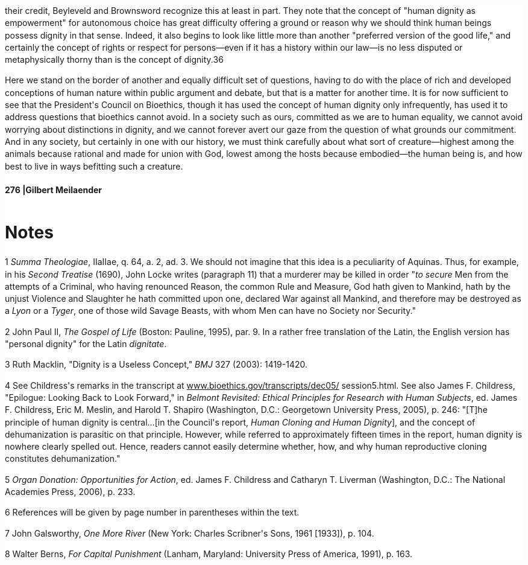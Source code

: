 their credit, Beyleveld and Brownsword recognize this at least in part. They note that the concept of "human dignity as empowerment" for autonomous choice has great difficulty offering a ground or reason why we should think human beings possess dignity in that sense. Indeed, it also begins to look like little more than another "preferred version of the good life," and certainly the concept of rights or respect for persons—even if it has a history within our law—is no less disputed or metaphysically thorny than is the concept of dignity.36

Here we stand on the border of another and equally difficult set of questions, having to do with the place of rich and developed conceptions of human nature within public argument and debate, but that is a matter for another time. It is for now sufficient to see that the President's Council on Bioethics, though it has used the concept of human dignity only infrequently, has used it to address questions that bioethics cannot avoid. In a society such as ours, committed as we are to human equality, we cannot avoid worrying about distinctions in dignity, and we cannot forever avert our gaze from the question of what grounds our commitment. And in any society, but certainly in one with our history, we must think carefully about what sort of creature—highest among the animals because rational and made for union with God, lowest among the hosts because embodied—the human being is, and how best to live in ways befitting such a creature.

#### 276 |Gilbert Meilaender

# **Notes**

1 *Summa Theologiae*, IIaIIae, q. 64, a. 2, ad. 3. We should not imagine that this idea is a peculiarity of Aquinas. Thus, for example, in his *Second Treatise* (1690), John Locke writes (paragraph 11) that a murderer may be killed in order "*to secure* Men from the attempts of a Criminal, who having renounced Reason, the common Rule and Measure, God hath given to Mankind, hath by the unjust Violence and Slaughter he hath committed upon one, declared War against all Mankind, and therefore may be destroyed as a *Lyon* or a *Tyger*, one of those wild Savage Beasts, with whom Men can have no Society nor Security."

2 John Paul II, *The Gospel of Life* (Boston: Pauline, 1995), par. 9. In a rather free translation of the Latin, the English version has "personal dignity" for the Latin *dignitate*.

3 Ruth Macklin, "Dignity is a Useless Concept," *BMJ* 327 (2003): 1419-1420.

4 See Childress's remarks in the transcript at www.bioethics.gov/transcripts/dec05/ session5.html. See also James F. Childress, "Epilogue: Looking Back to Look Forward," in *Belmont Revisited: Ethical Principles for Research with Human Subjects*, ed. James F. Childress, Eric M. Meslin, and Harold T. Shapiro (Washington, D.C.: Georgetown University Press, 2005), p. 246: "[T]he principle of human dignity is central…[in the Council's report, *Human Cloning and Human Dignity*], and the concept of dehumanization is parasitic on that principle. However, while referred to approximately fifteen times in the report, human dignity is nowhere clearly spelled out. Hence, readers cannot easily determine whether, how, and why human reproductive cloning constitutes dehumanization."

5 *Organ Donation: Opportunities for Action*, ed. James F. Childress and Catharyn T. Liverman (Washington, D.C.: The National Academies Press, 2006), p. 233.

6 References will be given by page number in parentheses within the text.

7 John Galsworthy, *One More River* (New York: Charles Scribner's Sons, 1961 [1933]), p. 104.

8 Walter Berns, *For Capital Punishment* (Lanham, Maryland: University Press of America, 1991), p. 163.
